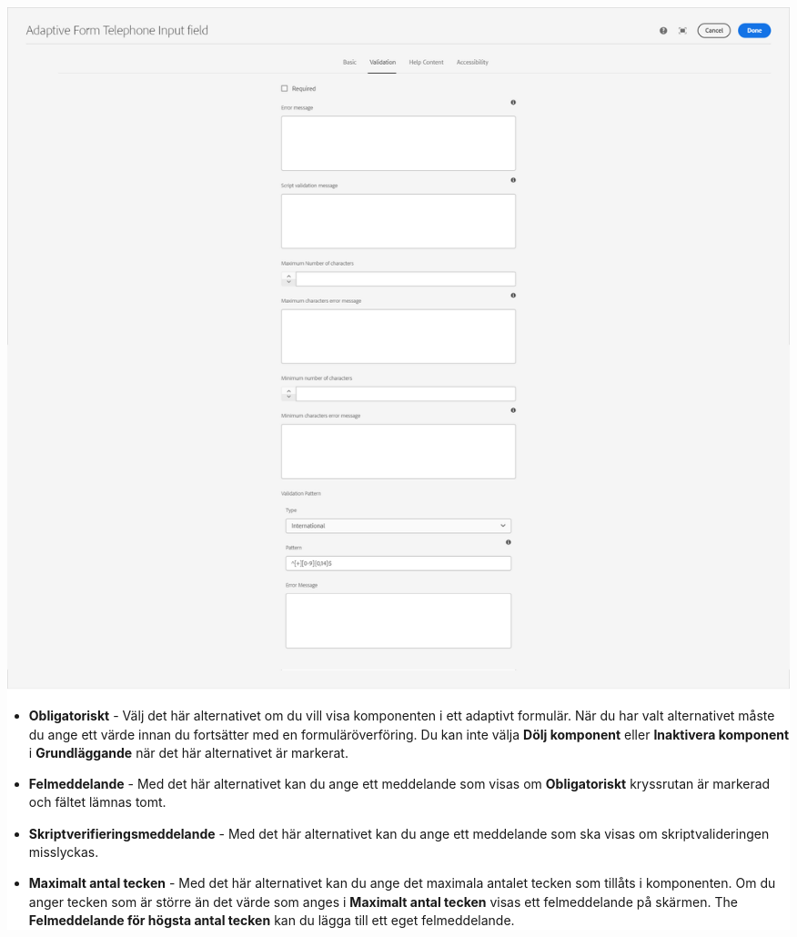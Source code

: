 ![Fliken Validering](/help/adaptive-forms/assets/telephoneinput_validationtab.png)

- **Obligatoriskt** - Välj det här alternativet om du vill visa komponenten i ett adaptivt formulär. När du har valt alternativet måste du ange ett värde innan du fortsätter med en formuläröverföring. Du kan inte välja **Dölj komponent** eller **Inaktivera komponent**  i **Grundläggande** när det här alternativet är markerat.

- **Felmeddelande** - Med det här alternativet kan du ange ett meddelande som visas om **Obligatoriskt** kryssrutan är markerad och fältet lämnas tomt.

- **Skriptverifieringsmeddelande** - Med det här alternativet kan du ange ett meddelande som ska visas om skriptvalideringen misslyckas.

- **Maximalt antal tecken** - Med det här alternativet kan du ange det maximala antalet tecken som tillåts i komponenten. Om du anger tecken som är större än det värde som anges i **Maximalt antal tecken** visas ett felmeddelande på skärmen. The **Felmeddelande för högsta antal tecken** kan du lägga till ett eget felmeddelande.
